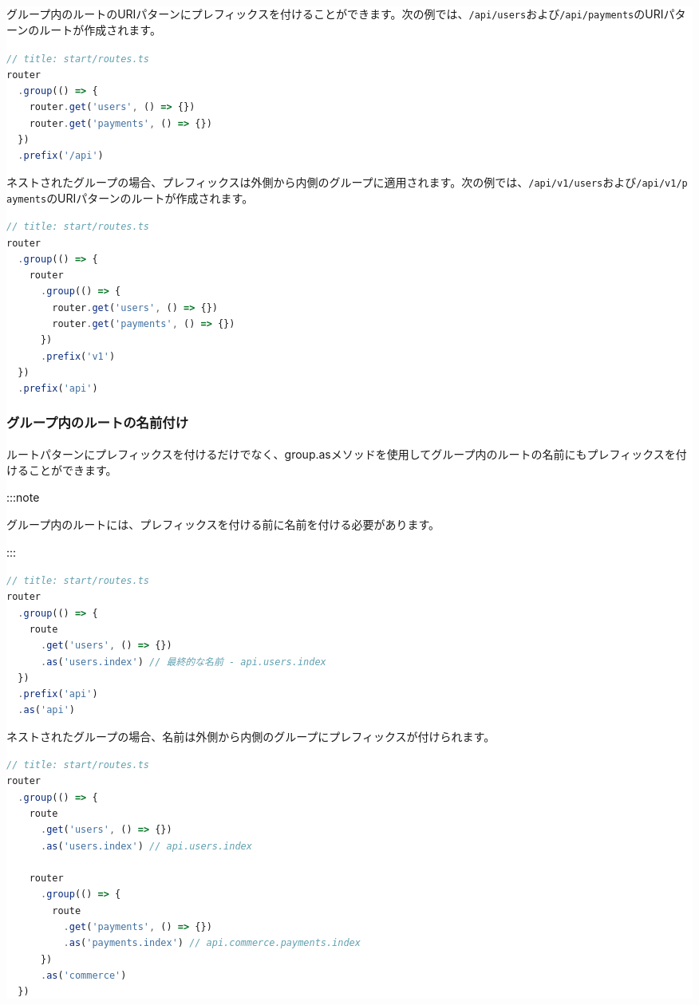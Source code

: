 グループ内のルートのURIパターンにプレフィックスを付けることができます。次の例では、`/api/users`および`/api/payments`のURIパターンのルートが作成されます。

```ts
// title: start/routes.ts
router
  .group(() => {
    router.get('users', () => {})
    router.get('payments', () => {})
  })
  .prefix('/api')
```

ネストされたグループの場合、プレフィックスは外側から内側のグループに適用されます。次の例では、`/api/v1/users`および`/api/v1/payments`のURIパターンのルートが作成されます。

```ts
// title: start/routes.ts
router
  .group(() => {
    router
      .group(() => {
        router.get('users', () => {})
        router.get('payments', () => {})
      })
      .prefix('v1')
  })
  .prefix('api')
```

### グループ内のルートの名前付け

ルートパターンにプレフィックスを付けるだけでなく、group.asメソッドを使用してグループ内のルートの名前にもプレフィックスを付けることができます。

:::note

グループ内のルートには、プレフィックスを付ける前に名前を付ける必要があります。

:::

```ts
// title: start/routes.ts
router
  .group(() => {
    route
      .get('users', () => {})
      .as('users.index') // 最終的な名前 - api.users.index
  })
  .prefix('api')
  .as('api')
```

ネストされたグループの場合、名前は外側から内側のグループにプレフィックスが付けられます。

```ts
// title: start/routes.ts
router
  .group(() => {
    route
      .get('users', () => {})
      .as('users.index') // api.users.index

    router
      .group(() => {
        route
          .get('payments', () => {})
          .as('payments.index') // api.commerce.payments.index
      })
      .as('commerce')
  })
```